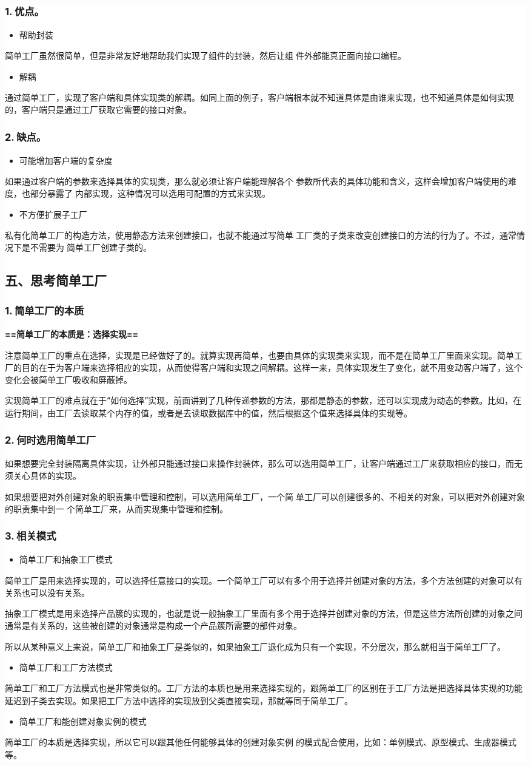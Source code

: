 ### 1. 优点。

- 帮助封装

简单工厂虽然很简单，但是非常友好地帮助我们实现了组件的封装，然后让组
件外部能真正面向接口编程。

- 解耦

通过简单工厂，实现了客户端和具体实现类的解耦。如同上面的例子，客户端根本就不知道具体是由谁来实现，也不知道具体是如何实现的，客户端只是通过工厂获取它需要的接口对象。

### 2. 缺点。

- 可能增加客户端的复杂度

如果通过客户端的参数来选择具体的实现类，那么就必须让客户端能理解各个
参数所代表的具体功能和含义，这样会增加客户端使用的难度，也部分暴露了
内部实现，这种情况可以选用可配置的方式来实现。

- 不方便扩展子工厂

私有化简单工厂的构造方法，使用静态方法来创建接口，也就不能通过写简单
工厂类的子类来改变创建接口的方法的行为了。不过，通常情况下是不需要为
简单工厂创建子类的。

## 五、思考简单工厂

### 1. 简单工厂的本质

**==简单工厂的本质是：选择实现==**

注意简单工厂的重点在选择，实现是已经做好了的。就算实现再简单，也要由具体的实现类来实现，而不是在简单工厂里面来实现。简单工厂的目的在于为客户端来选择相应的实现，从而使得客户端和实现之间解耦。这样一来，具体实现发生了变化，就不用变动客户端了，这个变化会被简单工厂吸收和屏蔽掉。

实现简单工厂的难点就在于“如何选择”实现，前面讲到了几种传递参数的方法，那都是静态的参数，还可以实现成为动态的参数。比如，在运行期间，由工厂去读取某个内存的值，或者是去读取数据库中的值，然后根据这个值来选择具体的实现等。

### 2. 何时选用简单工厂

如果想要完全封装隔离具体实现，让外部只能通过接口来操作封装体，那么可以选用简单工厂，让客户端通过工厂来获取相应的接口，而无须关心具体的实现。

如果想要把对外创建对象的职责集中管理和控制，可以选用简单工厂，一个简
单工厂可以创建很多的、不相关的对象，可以把对外创建对象的职责集中到一
个简单工厂来，从而实现集中管理和控制。

### 3. 相关模式

- 简单工厂和抽象工厂模式

简单工厂是用来选择实现的，可以选择任意接口的实现。一个简单工厂可以有多个用于选择并创建对象的方法，多个方法创建的对象可以有关系也可以没有关系。

抽象工厂模式是用来选择产品簇的实现的，也就是说一般抽象工厂里面有多个用于选择并创建对象的方法，但是这些方法所创建的对象之间通常是有关系的，这些被创建的对象通常是构成一个产品簇所需要的部件对象。

所以从某种意义上来说，简单工厂和抽象工厂是类似的，如果抽象工厂退化成为只有一个实现，不分层次，那么就相当于简单工厂了。

- 简单工厂和工厂方法模式

简单工厂和工厂方法模式也是非常类似的。工厂方法的本质也是用来选择实现的，跟简单工厂的区别在于工厂方法是把选择具体实现的功能延迟到子类去实现。如果把工厂方法中选择的实现放到父类直接实现，那就等同于简单工厂。

- 简单工厂和能创建对象实例的模式

简单工厂的本质是选择实现，所以它可以跟其他任何能够具体的创建对象实例
的模式配合使用，比如：单例模式、原型模式、生成器模式等。